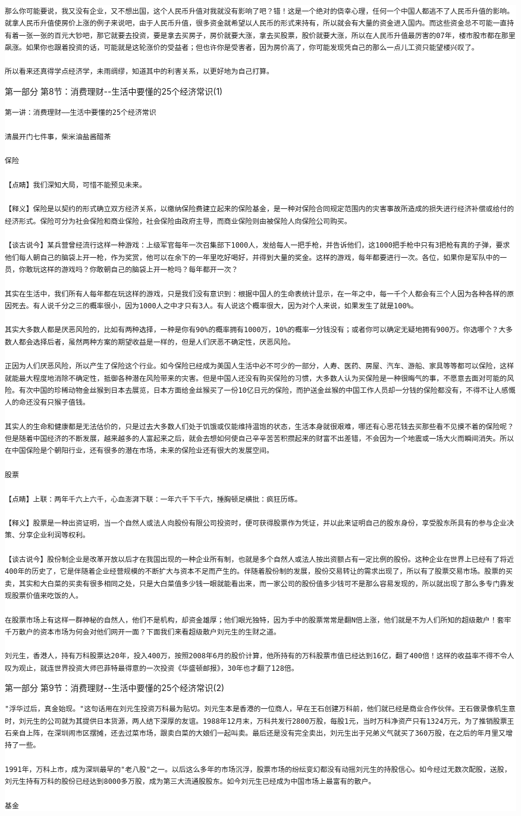     那么你可能要说，我又没有企业，又不想出国，这个人民币升值对我就没有影响了吧？错！这是一个绝对的侥幸心理，任何一个中国人都逃不了人民币升值的影响。就拿人民币升值使房价上涨的例子来说吧，由于人民币升值，很多资金就希望以人民币的形式来持有，所以就会有大量的资金进入国内。而这些资金总不可能一直持有着一张一张的百元大钞吧，那它就要去投资，要是拿去买房子，房价就要大涨，拿去买股票，股价就要大涨，所以在人民币升值最厉害的07年，楼市股市都在那里飙涨。如果你也跟着投资的话，可能就是这轮涨价的受益者；但也许你是受害者，因为房价高了，你可能发现凭自己的那么一点儿工资只能望楼兴叹了。

    所以看来还真得学点经济学，未雨绸缪，知道其中的利害关系，以更好地为自己打算。

第一部分 第8节：消费理财--生活中要懂的25个经济常识(1)

    第一讲：消费理财——生活中要懂的25个经济常识

    清晨开门七件事，柴米油盐酱醋茶

    保险

    【点睛】我们深知大局，可惜不能预见未来。

    【释义】保险是以契约的形式确立双方经济关系，以缴纳保险费建立起来的保险基金，是一种对保险合同规定范围内的灾害事故所造成的损失进行经济补偿或给付的经济形式。保险可分为社会保险和商业保险，社会保险由政府主导，而商业保险则由被保险人向保险公司购买。

    【谈古说今】某兵营曾经流行这样一种游戏：上级军官每年一次召集部下1000人，发给每人一把手枪，并告诉他们，这1000把手枪中只有3把枪有真的子弹，要求他们每人朝自己的脑袋上开一枪，作为奖赏，他可以在余下的一年里吃好喝好，并得到大量的奖金。这样的游戏，每年都要进行一次。各位，如果你是军队中的一员，你敢玩这样的游戏吗？你敢朝自己的脑袋上开一枪吗？每年都开一次？

    其实在生活中，我们所有人每年都在玩这样的游戏，只是我们没有意识到：根据中国人的生命表统计显示，在一年之中，每一千个人都会有三个人因为各种各样的原因死去。有人说千分之三的概率很小，因为1000人之中才只有3人。有人说这个概率很大，因为对个人来说，如果发生了就是100%。

    其实大多数人都是厌恶风险的，比如有两种选择，一种是你有90%的概率拥有1000万，10%的概率一分钱没有；或者你可以确定无疑地拥有900万。你选哪个？大多数人都会选择后者，虽然两种方案的期望收益是一样的，但是人们厌恶不确定性，厌恶风险。

    正因为人们厌恶风险，所以产生了保险这个行业。如今保险已经成为美国人生活中必不可少的一部分，人寿、医药、房屋、汽车、游船、家具等等都可以保险，这样就能最大程度地消除不确定性，抵御各种潜在风险带来的灾害。但是中国人还没有购买保险的习惯，大多数人认为买保险是一种很晦气的事，不愿意去面对可能的风险。有次中国的珍稀动物金丝猴到日本去展览，日本方面给金丝猴买了一份10亿日元的保险，而护送金丝猴的中国工作人员却一分钱的保险都没有，不得不让人感慨人的命还没有只猴子值钱。

    其实人的生命和健康都是无法估价的，只是过去大多数人们处于饥饿或仅能维持温饱的状态，生活本身就很艰难，哪还有心思花钱去买那些看不见摸不着的保险呢？但是随着中国经济的不断发展，越来越多的人富起来之后，就会去想如何使自己辛辛苦苦积攒起来的财富不出差错，不会因为一个地震或一场大火而瞬间消失。所以在中国保险是个朝阳行业，还有很多的潜在市场，未来的保险业还有很大的发展空间。

    股票

    【点睛】上联：两年千六上六千，心血澎湃下联：一年六千下千六，捶胸顿足横批：疯狂历练。

    【释义】股票是一种出资证明，当一个自然人或法人向股份有限公司投资时，便可获得股票作为凭证，并以此来证明自己的股东身份，享受股东所具有的参与企业决策、分享企业利润等权利。

    【谈古说今】股份制企业是改革开放以后才在我国出现的一种企业所有制，也就是多个自然人或法人按出资额占有一定比例的股份。这种企业在世界上已经有了将近400年的历史了，它是伴随着企业经营规模的不断扩大与资本不足而产生的。伴随着股份制的发展，股份交易转让的需求出现了，所以有了股票交易市场。股票的买卖，其实和大白菜的买卖有很多相同之处，只是大白菜值多少钱一眼就能看出来，而一家公司的股份值多少钱可不是那么容易发现的，所以就出现了那么多专门靠发现股票价值来吃饭的人。

    在股票市场上有这样一群神秘的自然人，他们不是机构，却资金雄厚；他们眼光独特，因为手中的股票常常是翻N倍上涨，他们就是不为人们所知的超级散户！套牢千万散户的资本市场为何会对他们网开一面？下面我们来看超级散户刘元生的生财之道。

    刘元生，香港人，持有万科股票达20年，投入400万，按照2008年6月的股价计算，他所持有的万科股票市值已经达到16亿，翻了400倍！这样的收益率不得不令人叹为观止，就连世界投资大师巴菲特最得意的一次投资《华盛顿邮报》，30年也才翻了128倍。

第一部分 第9节：消费理财--生活中要懂的25个经济常识(2)

    "浮华过后，真金始现。"这句话用在刘元生投资万科最为贴切。刘元生本是香港的一位商人，早在王石创建万科前，他们就已经是商业合作伙伴。王石做录像机生意时，刘元生的公司就为其提供日本货源，两人结下深厚的友谊。1988年12月末，万科共发行2800万股，每股1元，当时万科净资产只有1324万元，为了推销股票王石亲自上阵，在深圳闹市区摆摊，还去过菜市场，跟卖白菜的大娘们一起叫卖。最后还是没有完全卖出，刘元生出于兄弟义气就买了360万股，在之后的年月里又增持了一些。

    1991年，万科上市，成为深圳最早的"老八股"之一。以后这么多年的市场沉浮，股票市场的纷纭变幻都没有动摇刘元生的持股信心。如今经过无数次配股，送股，刘元生持有万科的股份已经达到8000多万股，成为第三大流通股股东。如今刘元生已经成为中国市场上最富有的散户。

    基金
